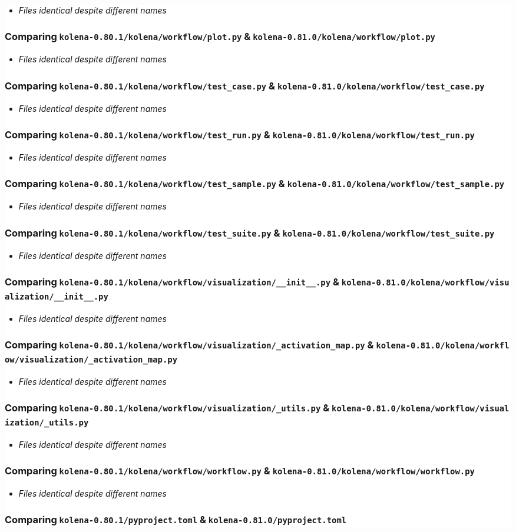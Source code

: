  * *Files identical despite different names*

### Comparing `kolena-0.80.1/kolena/workflow/plot.py` & `kolena-0.81.0/kolena/workflow/plot.py`

 * *Files identical despite different names*

### Comparing `kolena-0.80.1/kolena/workflow/test_case.py` & `kolena-0.81.0/kolena/workflow/test_case.py`

 * *Files identical despite different names*

### Comparing `kolena-0.80.1/kolena/workflow/test_run.py` & `kolena-0.81.0/kolena/workflow/test_run.py`

 * *Files identical despite different names*

### Comparing `kolena-0.80.1/kolena/workflow/test_sample.py` & `kolena-0.81.0/kolena/workflow/test_sample.py`

 * *Files identical despite different names*

### Comparing `kolena-0.80.1/kolena/workflow/test_suite.py` & `kolena-0.81.0/kolena/workflow/test_suite.py`

 * *Files identical despite different names*

### Comparing `kolena-0.80.1/kolena/workflow/visualization/__init__.py` & `kolena-0.81.0/kolena/workflow/visualization/__init__.py`

 * *Files identical despite different names*

### Comparing `kolena-0.80.1/kolena/workflow/visualization/_activation_map.py` & `kolena-0.81.0/kolena/workflow/visualization/_activation_map.py`

 * *Files identical despite different names*

### Comparing `kolena-0.80.1/kolena/workflow/visualization/_utils.py` & `kolena-0.81.0/kolena/workflow/visualization/_utils.py`

 * *Files identical despite different names*

### Comparing `kolena-0.80.1/kolena/workflow/workflow.py` & `kolena-0.81.0/kolena/workflow/workflow.py`

 * *Files identical despite different names*

### Comparing `kolena-0.80.1/pyproject.toml` & `kolena-0.81.0/pyproject.toml`
